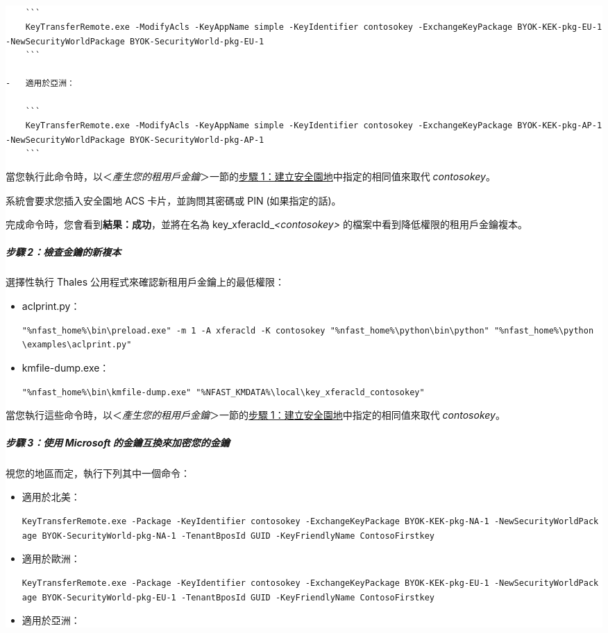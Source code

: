         ```
        KeyTransferRemote.exe -ModifyAcls -KeyAppName simple -KeyIdentifier contosokey -ExchangeKeyPackage BYOK-KEK-pkg-EU-1 -NewSecurityWorldPackage BYOK-SecurityWorld-pkg-EU-1
        ```

    -   適用於亞洲：

        ```
        KeyTransferRemote.exe -ModifyAcls -KeyAppName simple -KeyIdentifier contosokey -ExchangeKeyPackage BYOK-KEK-pkg-AP-1 -NewSecurityWorldPackage BYOK-SecurityWorld-pkg-AP-1
        ```

當您執行此命令時，以＜*產生您的租用戶金鑰*＞一節的[步驟 1：建立安全園地](../Topic/Planning_and_Implementing_Your_Azure_Rights_Management_Tenant_Key.md#BKMK_InternetGenerate1)中指定的相同值來取代 *contosokey*。

系統會要求您插入安全園地 ACS 卡片，並詢問其密碼或 PIN (如果指定的話)。

完成命令時，您會看到**結果：成功**，並將在名為 key_xferacId_*&lt;contosokey&gt;* 的檔案中看到降低權限的租用戶金鑰複本。

##### <a name="BKMK_InternetPrepareTransfer2"></a>步驟 2：檢查金鑰的新複本
選擇性執行 Thales 公用程式來確認新租用戶金鑰上的最低權限：

-   aclprint.py：

    ```
    "%nfast_home%\bin\preload.exe" -m 1 -A xferacld -K contosokey "%nfast_home%\python\bin\python" "%nfast_home%\python\examples\aclprint.py"
    ```

-   kmfile-dump.exe：

    ```
    "%nfast_home%\bin\kmfile-dump.exe" "%NFAST_KMDATA%\local\key_xferacld_contosokey"
    ```

當您執行這些命令時，以＜*產生您的租用戶金鑰*＞一節的[步驟 1：建立安全園地](../Topic/Planning_and_Implementing_Your_Azure_Rights_Management_Tenant_Key.md#BKMK_InternetGenerate1)中指定的相同值來取代 *contosokey*。

##### <a name="BKMK_InternetPrepareTransfer3"></a>步驟 3：使用 Microsoft 的金鑰互換來加密您的金鑰
視您的地區而定，執行下列其中一個命令：

-   適用於北美：

    ```
    KeyTransferRemote.exe -Package -KeyIdentifier contosokey -ExchangeKeyPackage BYOK-KEK-pkg-NA-1 -NewSecurityWorldPackage BYOK-SecurityWorld-pkg-NA-1 -TenantBposId GUID -KeyFriendlyName ContosoFirstkey
    ```

-   適用於歐洲：

    ```
    KeyTransferRemote.exe -Package -KeyIdentifier contosokey -ExchangeKeyPackage BYOK-KEK-pkg-EU-1 -NewSecurityWorldPackage BYOK-SecurityWorld-pkg-EU-1 -TenantBposId GUID -KeyFriendlyName ContosoFirstkey
    ```

-   適用於亞洲：
